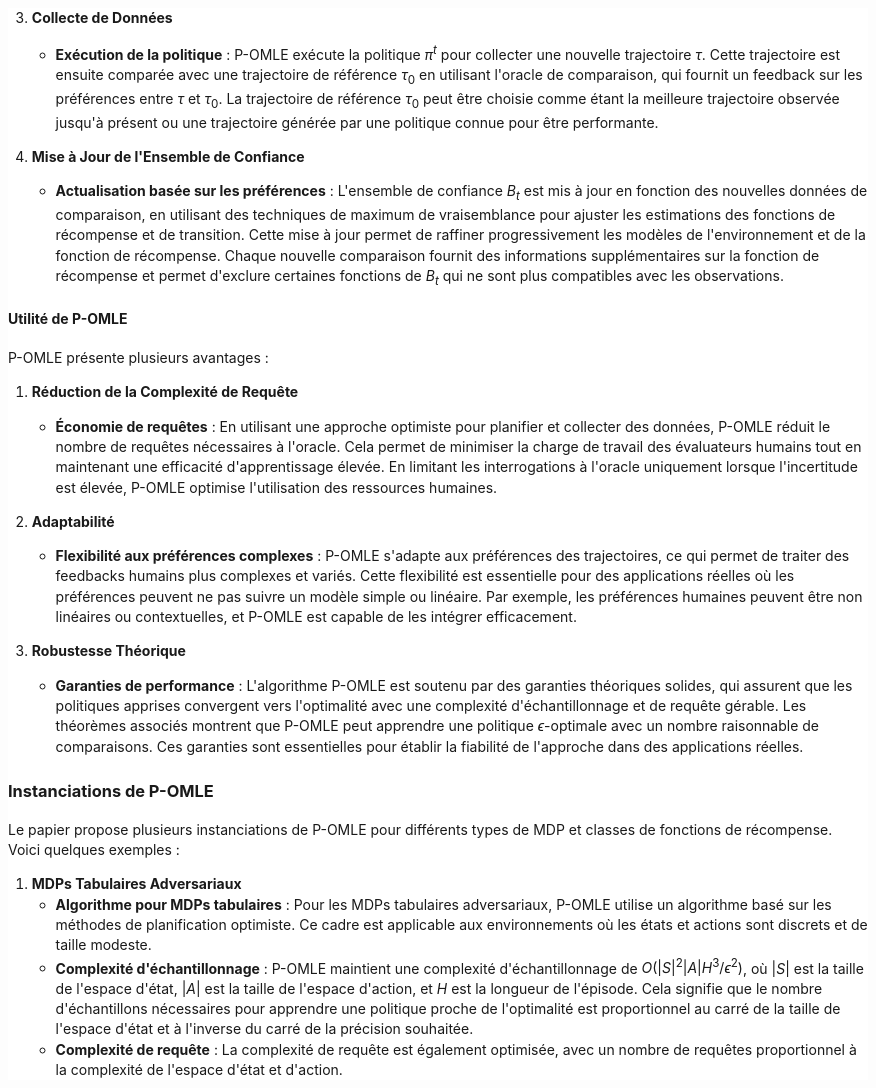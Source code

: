 3. **Collecte de Données**
   - **Exécution de la politique** : P-OMLE exécute la politique $\pi^t$ pour collecter une nouvelle trajectoire $\tau$. Cette trajectoire est ensuite comparée avec une trajectoire de référence $\tau_0$ en utilisant l'oracle de comparaison, qui fournit un feedback sur les préférences entre $\tau$ et $\tau_0$. La trajectoire de référence $\tau_0$ peut être choisie comme étant la meilleure trajectoire observée jusqu'à présent ou une trajectoire générée par une politique connue pour être performante.

4. **Mise à Jour de l'Ensemble de Confiance**
   - **Actualisation basée sur les préférences** : L'ensemble de confiance $B_t$ est mis à jour en fonction des nouvelles données de comparaison, en utilisant des techniques de maximum de vraisemblance pour ajuster les estimations des fonctions de récompense et de transition. Cette mise à jour permet de raffiner progressivement les modèles de l'environnement et de la fonction de récompense. Chaque nouvelle comparaison fournit des informations supplémentaires sur la fonction de récompense et permet d'exclure certaines fonctions de $B_t$ qui ne sont plus compatibles avec les observations.

#### Utilité de P-OMLE

P-OMLE présente plusieurs avantages :

1. **Réduction de la Complexité de Requête**
   - **Économie de requêtes** : En utilisant une approche optimiste pour planifier et collecter des données, P-OMLE réduit le nombre de requêtes nécessaires à l'oracle. Cela permet de minimiser la charge de travail des évaluateurs humains tout en maintenant une efficacité d'apprentissage élevée. En limitant les interrogations à l'oracle uniquement lorsque l'incertitude est élevée, P-OMLE optimise l'utilisation des ressources humaines.

2. **Adaptabilité**
   - **Flexibilité aux préférences complexes** : P-OMLE s'adapte aux préférences des trajectoires, ce qui permet de traiter des feedbacks humains plus complexes et variés. Cette flexibilité est essentielle pour des applications réelles où les préférences peuvent ne pas suivre un modèle simple ou linéaire. Par exemple, les préférences humaines peuvent être non linéaires ou contextuelles, et P-OMLE est capable de les intégrer efficacement.

3. **Robustesse Théorique**
   - **Garanties de performance** : L'algorithme P-OMLE est soutenu par des garanties théoriques solides, qui assurent que les politiques apprises convergent vers l'optimalité avec une complexité d'échantillonnage et de requête gérable. Les théorèmes associés montrent que P-OMLE peut apprendre une politique $\epsilon$-optimale avec un nombre raisonnable de comparaisons. Ces garanties sont essentielles pour établir la fiabilité de l'approche dans des applications réelles.

### Instanciations de P-OMLE

Le papier propose plusieurs instanciations de P-OMLE pour différents types de MDP et classes de fonctions de récompense. Voici quelques exemples :

1. **MDPs Tabulaires Adversariaux**
   - **Algorithme pour MDPs tabulaires** : Pour les MDPs tabulaires adversariaux, P-OMLE utilise un algorithme basé sur les méthodes de planification optimiste. Ce cadre est applicable aux environnements où les états et actions sont discrets et de taille modeste.
   - **Complexité d'échantillonnage** : P-OMLE maintient une complexité d'échantillonnage de $O(|S|^2 |A| H^3 / \epsilon^2)$, où $|S|$ est la taille de l'espace d'état, $|A|$ est la taille de l'espace d'action, et $H$ est la longueur de l'épisode. Cela signifie que le nombre d'échantillons nécessaires pour apprendre une politique proche de l'optimalité est proportionnel au carré de la taille de l'espace d'état et à l'inverse du carré de la précision souhaitée.
   - **Complexité de requête** : La complexité de requête est également optimisée, avec un nombre de requêtes proportionnel à la complexité de l'espace d'état et d'action.
